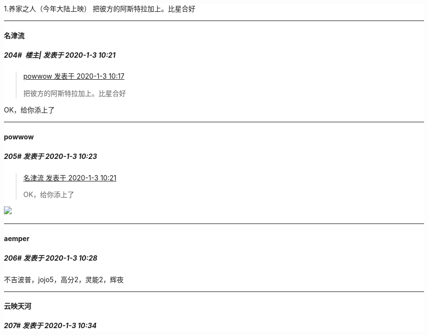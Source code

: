 1.养家之人（今年大陆上映）</blockquote>
把彼方的阿斯特拉加上。比星合好







-----

####  名津流  
##### 204#         楼主| 发表于 2020-1-3 10:21



<blockquote><a href="httphttps://bbs.saraba1st.com/2b/forum.php?mod=redirect&amp;goto=findpost&amp;pid=46071456&amp;ptid=1906849" target="_blank">powwow 发表于 2020-1-3 10:17</a>

把彼方的阿斯特拉加上。比星合好</blockquote>
OK，给你添上了







-----

####  powwow  
##### 205#       发表于 2020-1-3 10:23



<blockquote><a href="httphttps://bbs.saraba1st.com/2b/forum.php?mod=redirect&amp;goto=findpost&amp;pid=46071494&amp;ptid=1906849" target="_blank">名津流 发表于 2020-1-3 10:21</a>

OK，给你添上了</blockquote>
<img src="https://static.saraba1st.com/image/smiley/face2017/032.png" referrerpolicy="no-referrer">







-----

####  aemper  
##### 206#       发表于 2020-1-3 10:28




不吉波普，jojo5，高分2，灵能2，辉夜







-----

####  云映天河  
##### 207#       发表于 2020-1-3 10:34
